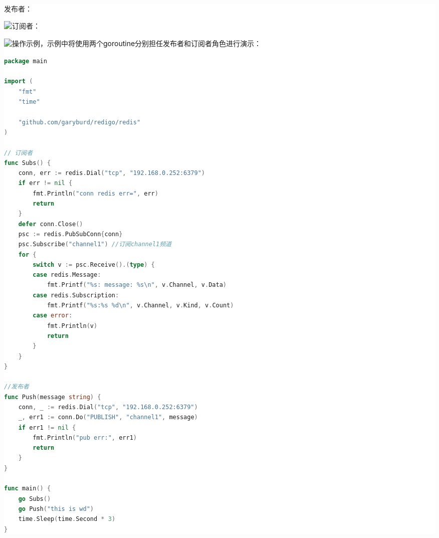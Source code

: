 发布者：

<img src="images\1559180959249.png" align="left" width="">

订阅者：

<img src="images\1559180978093.png" align="left" width="">

操作示例，示例中将使用两个goroutine分别担任发布者和订阅者角色进行演示：

```go
package main

import (
	"fmt"
	"time"

	"github.com/garyburd/redigo/redis"
)

// 订阅者
func Subs() {
	conn, err := redis.Dial("tcp", "192.168.0.252:6379")
	if err != nil {
		fmt.Println("conn redis err=", err)
		return
	}
	defer conn.Close()
	psc := redis.PubSubConn{conn}
	psc.Subscribe("channel1") //订阅channel1频道
	for {
		switch v := psc.Receive().(type) {
		case redis.Message:
			fmt.Printf("%s: message: %s\n", v.Channel, v.Data)
		case redis.Subscription:
			fmt.Printf("%s:%s %d\n", v.Channel, v.Kind, v.Count)
		case error:
			fmt.Println(v)
			return
		}
	}
}

//发布者
func Push(message string) {
	conn, _ := redis.Dial("tcp", "192.168.0.252:6379")
	_, err1 := conn.Do("PUBLISH", "channel1", message)
	if err1 != nil {
		fmt.Println("pub err:", err1)
		return
	}
}

func main() {
	go Subs()
	go Push("this is wd")
	time.Sleep(time.Second * 3)
}

```
